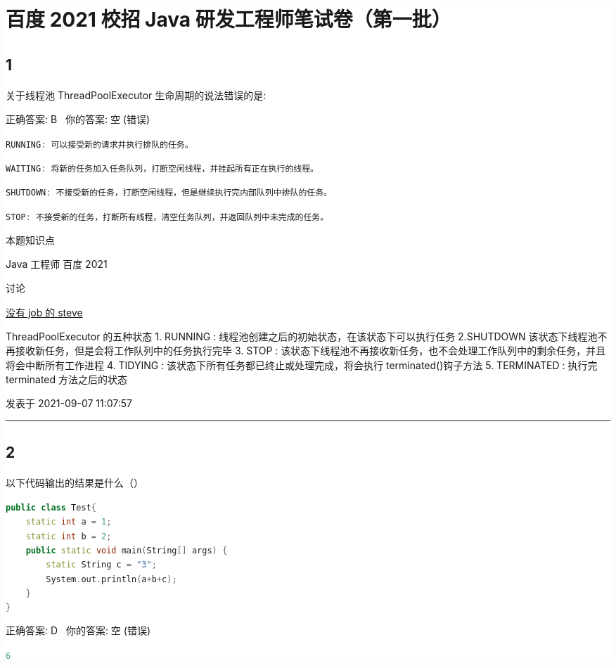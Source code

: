 # 百度 2021 校招 Java 研发工程师笔试卷（第一批）

## 1

关于线程池 ThreadPoolExecutor 生命周期的说法错误的是:

正确答案: B   你的答案: 空 (错误)

```cpp
RUNNING: 可以接受新的请求并执行排队的任务。
```

```cpp
WAITING: 将新的任务加入任务队列，打断空闲线程，并挂起所有正在执行的线程。
```

```cpp
SHUTDOWN: 不接受新的任务，打断空闲线程，但是继续执行完内部队列中排队的任务。
```

```cpp
STOP: 不接受新的任务，打断所有线程，清空任务队列，并返回队列中未完成的任务。
```

本题知识点

Java 工程师 百度 2021

讨论

[没有 job 的 steve](https://www.nowcoder.com/profile/592860067)

ThreadPoolExecutor 的五种状态 1\. RUNNING : 线程池创建之后的初始状态，在该状态下可以执行任务 2.SHUTDOWN 该状态下线程池不再接收新任务，但是会将工作队列中的任务执行完毕 3\. STOP : 该状态下线程池不再接收新任务，也不会处理工作队列中的剩余任务，并且将会中断所有工作进程 4\. TIDYING : 该状态下所有任务都已终止或处理完成，将会执行 terminated()钩子方法 5\. TERMINATED : 执行完 terminated 方法之后的状态

发表于 2021-09-07 11:07:57

* * *

## 2

以下代码输出的结果是什么（）

```cpp
public class Test{
    static int a = 1;
    static int b = 2;
    public static void main(String[] args) {
        static String c = "3";
        System.out.println(a+b+c);
    }
}
```

正确答案: D   你的答案: 空 (错误)

```cpp
6
```
